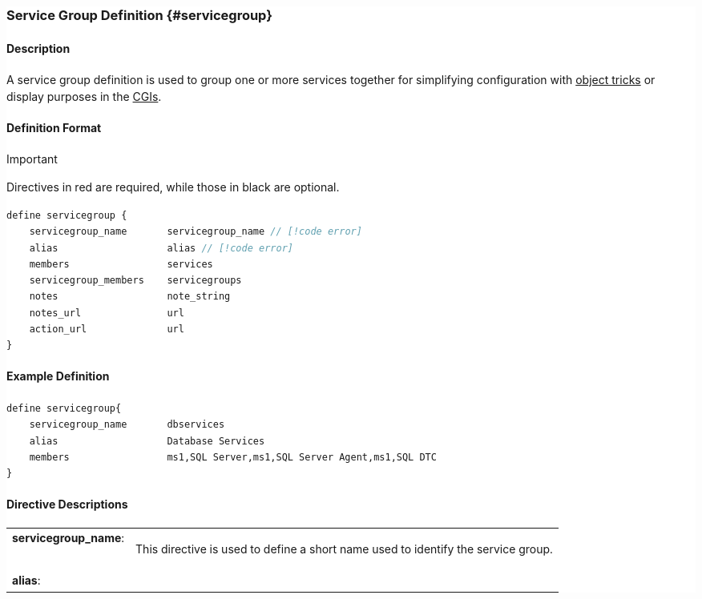 </td>
</tr>
</tbody>
</table>



### Service Group Definition {#servicegroup}

#### Description

A service group definition is used to group one or more services together for simplifying
configuration with [object tricks](objecttricks) or display purposes in the [CGIs](cgis).


#### Definition Format

> [!IMPORTANT]
> Directives in red are required, while those in black are optional.

```js
define servicegroup {
    servicegroup_name       servicegroup_name // [!code error]
    alias                   alias // [!code error]
    members                 services
    servicegroup_members    servicegroups
    notes                   note_string
    notes_url               url
    action_url              url
}
```


#### Example Definition

```
define servicegroup{
    servicegroup_name       dbservices
    alias                   Database Services
    members                 ms1,SQL Server,ms1,SQL Server Agent,ms1,SQL DTC
}
```


#### Directive Descriptions

<table>
<tbody>
<tr>
<td valign="top"><strong>servicegroup_name</strong>:</td>
<td>

This directive is used to define a short name used to identify the service group.

</td>
</tr>
<tr>
<td valign="top"><strong>alias</strong>:</td>
<td>
